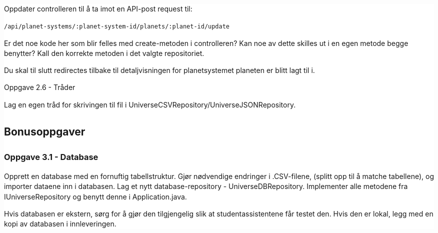 Oppdater controlleren til å ta imot en API-post request til:

    /api/planet-systems/:planet-system-id/planets/:planet-id/update

Er det noe kode her som blir felles med create-metoden i controlleren? Kan noe av dette skilles ut i en egen metode begge benytter? Kall den korrekte metoden i det valgte repositoriet.

Du skal til slutt redirectes tilbake til detaljvisningen for planetsystemet planeten er blitt lagt til i.

Oppgave 2.6 - Tråder

Lag en egen tråd for skrivingen til fil i UniverseCSVRepository/UniverseJSONRepository.

 

## Bonusoppgaver

### Oppgave 3.1 - Database

Opprett en database med en fornuftig tabellstruktur. Gjør nødvendige endringer i .CSV-filene, (splitt opp til å matche tabellene), og importer dataene inn i databasen. 
Lag et nytt database-repository - UniverseDBRepository. Implementer alle metodene fra IUniverseRepository og benytt denne i Application.java.

Hvis databasen er ekstern, sørg for å gjør den tilgjengelig slik at studentassistentene får testet den. Hvis den er lokal, legg med en kopi av databasen i innleveringen.
